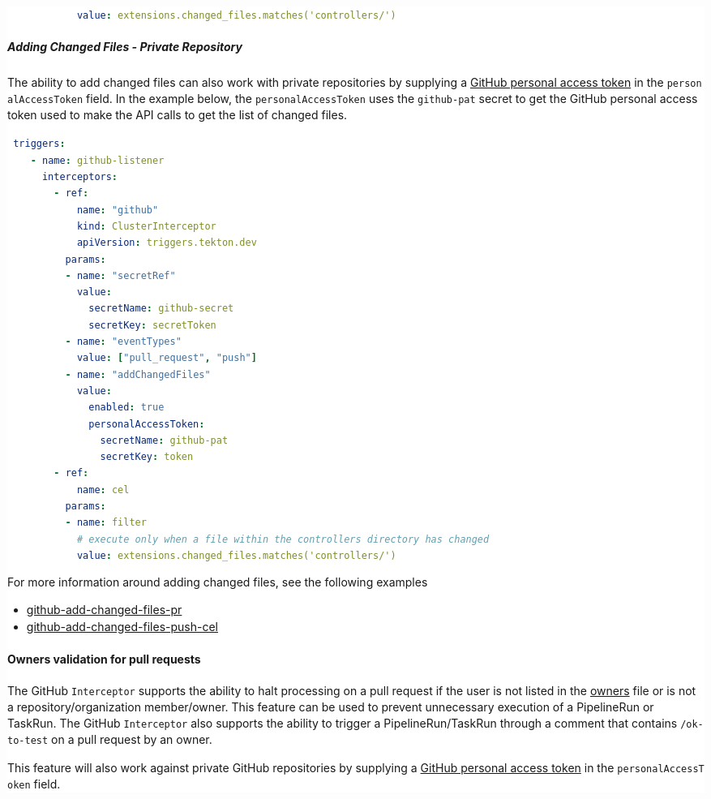 ```yaml
            value: extensions.changed_files.matches('controllers/')
```

##### Adding Changed Files - Private Repository

The ability to add changed files can also work with private repositories by supplying a [GitHub personal access token](https://docs.github.com/en/authentication/keeping-your-account-and-data-secure/creating-a-personal-access-token) in the `personalAccessToken` field. In the example below, the `personalAccessToken` uses the `github-pat` secret to get the GitHub personal access token used to make the API calls to get the list of changed files.

```yaml
 triggers:
    - name: github-listener
      interceptors:
        - ref:
            name: "github"
            kind: ClusterInterceptor
            apiVersion: triggers.tekton.dev
          params:
          - name: "secretRef"
            value:
              secretName: github-secret
              secretKey: secretToken
          - name: "eventTypes"
            value: ["pull_request", "push"]
          - name: "addChangedFiles"
            value:
              enabled: true
              personalAccessToken:
                secretName: github-pat
                secretKey: token
        - ref:
            name: cel
          params:
          - name: filter
            # execute only when a file within the controllers directory has changed
            value: extensions.changed_files.matches('controllers/')
```

For more information around adding changed files, see the following examples

- [github-add-changed-files-pr](../examples/v1beta1/github-add-changed-files-pr)
- [github-add-changed-files-push-cel](../examples/v1beta1/github-add-changed-files-push-cel)

#### Owners validation for pull requests

The GitHub `Interceptor` supports the ability to halt processing on a pull request if the user is not listed in the [owners](https://www.kubernetes.dev/docs/guide/owners/) file or is not a repository/organization member/owner. This feature can be used to prevent unnecessary execution of a PipelineRun or TaskRun. The GitHub `Interceptor` also supports the ability to trigger a PipelineRun/TaskRun through a comment that contains `/ok-to-test` on a pull request by an owner. 

This feature will also work against private GitHub repositories by supplying a [GitHub personal access token](https://docs.github.com/en/authentication/keeping-your-account-and-data-secure/creating-a-personal-access-token) in the `personalAccessToken` field.
